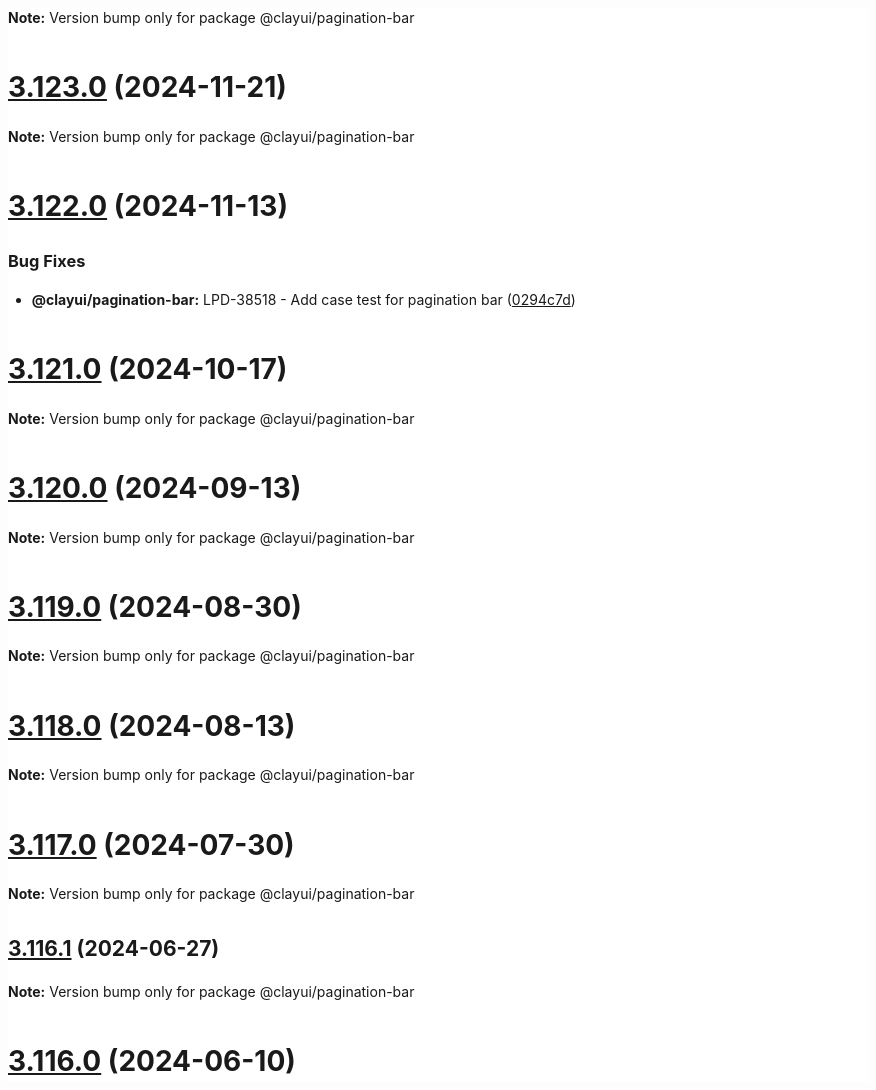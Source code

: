 **Note:** Version bump only for package @clayui/pagination-bar

# [3.123.0](https://github.com/liferay/clay/compare/v3.122.0...v3.123.0) (2024-11-21)

**Note:** Version bump only for package @clayui/pagination-bar

# [3.122.0](https://github.com/liferay/clay/compare/v3.121.0...v3.122.0) (2024-11-13)

### Bug Fixes

-   **@clayui/pagination-bar:** LPD-38518 - Add case test for pagination bar ([0294c7d](https://github.com/liferay/clay/commit/0294c7ddfe4ec96f0a064c748938c2c27076173a))

# [3.121.0](https://github.com/liferay/clay/compare/v3.120.0...v3.121.0) (2024-10-17)

**Note:** Version bump only for package @clayui/pagination-bar

# [3.120.0](https://github.com/liferay/clay/compare/v3.119.1...v3.120.0) (2024-09-13)

**Note:** Version bump only for package @clayui/pagination-bar

# [3.119.0](https://github.com/liferay/clay/compare/v3.118.0...v3.119.0) (2024-08-30)

**Note:** Version bump only for package @clayui/pagination-bar

# [3.118.0](https://github.com/liferay/clay/compare/v3.117.0...v3.118.0) (2024-08-13)

**Note:** Version bump only for package @clayui/pagination-bar

# [3.117.0](https://github.com/liferay/clay/compare/v3.116.1...v3.117.0) (2024-07-30)

**Note:** Version bump only for package @clayui/pagination-bar

## [3.116.1](https://github.com/liferay/clay/compare/v3.116.0...v3.116.1) (2024-06-27)

**Note:** Version bump only for package @clayui/pagination-bar

# [3.116.0](https://github.com/liferay/clay/compare/v3.115.2...v3.116.0) (2024-06-10)
